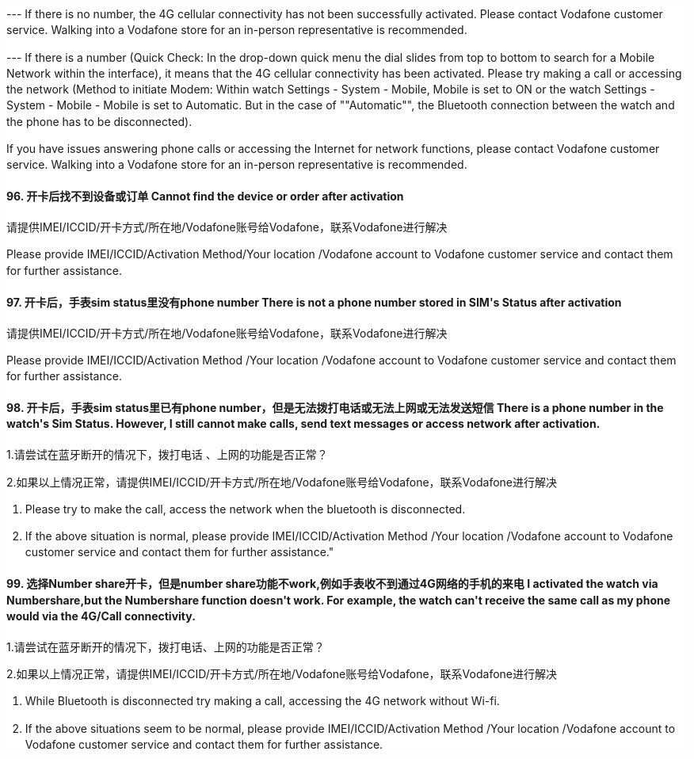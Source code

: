 --- If there is no number, the 4G cellular connectivity has not been successfully activated. Please contact Vodafone customer service. Walking into a Vodafone store for an in-person representative is recommended.

---  If there is a number \(Quick Check: In the drop-down quick menu the dial slides from top to bottom to search for a Mobile Network within the interface\), it means that the 4G cellular connectivity has been activated. Please try making a call or accessing the network \(Method to initiate Modem: Within watch Settings - System - Mobile, Mobile is set to ON or the watch Settings - System - Mobile - Mobile is set to Automatic. But in the case of ""Automatic"", the Bluetooth connection between the watch and the phone has to be disconnected\).

If you have issues answering phone calls or accessing the Internet for network functions, please contact Vodafone customer service. Walking into a Vodafone store for an in-person representative is recommended.

#### 96. 开卡后找不到设备或订单    Cannot find the device or order after activation

请提供IMEI/ICCID/开卡方式/所在地/Vodafone账号给Vodafone，联系Vodafone进行解决

Please provide IMEI/ICCID/Activation Method/Your location /Vodafone account to Vodafone customer service and contact them for further assistance.

#### 97. 开卡后，手表sim status里没有phone number    There is not a phone number stored in SIM's Status after activation

请提供IMEI/ICCID/开卡方式/所在地/Vodafone账号给Vodafone，联系Vodafone进行解决

Please provide IMEI/ICCID/Activation Method /Your location /Vodafone account to Vodafone customer service and contact them for further assistance.

#### 98. 开卡后，手表sim status里已有phone number，但是无法拨打电话或无法上网或无法发送短信    There is a phone number in the watch's Sim Status. However, I still cannot make calls, send text messages or access network after activation.

1.请尝试在蓝牙断开的情况下，拨打电话 、上网的功能是否正常？

2.如果以上情况正常，请提供IMEI/ICCID/开卡方式/所在地/Vodafone账号给Vodafone，联系Vodafone进行解决

1. Please try to make the call, access the network when the bluetooth is disconnected.

2. If the above situation is normal, please provide IMEI/ICCID/Activation Method /Your location /Vodafone account to Vodafone customer service and contact them for further assistance."

#### 99. 选择Number share开卡，但是number share功能不work,例如手表收不到通过4G网络的手机的来电    I activated the watch via Numbershare,but the Numbershare function doesn't work. For example, the watch can't receive the same call as my phone would via the 4G/Call connectivity.

1.请尝试在蓝牙断开的情况下，拨打电话、上网的功能是否正常？

2.如果以上情况正常，请提供IMEI/ICCID/开卡方式/所在地/Vodafone账号给Vodafone，联系Vodafone进行解决

1. While Bluetooth is disconnected try making a call, accessing the 4G network without Wi-fi.

2. If the above situations seem to be normal, please provide IMEI/ICCID/Activation Method /Your location /Vodafone account to Vodafone customer service and contact them for further assistance.
